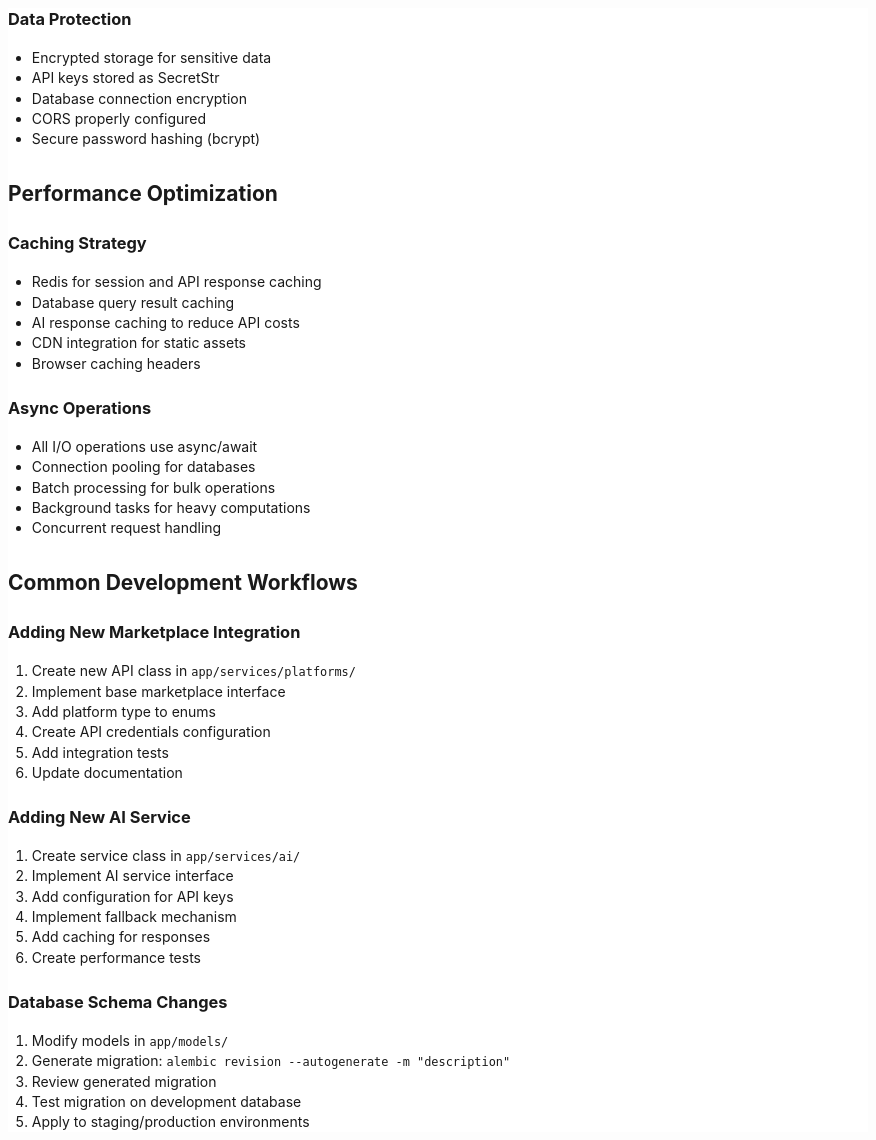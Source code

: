 ### Data Protection
- Encrypted storage for sensitive data
- API keys stored as SecretStr
- Database connection encryption
- CORS properly configured
- Secure password hashing (bcrypt)

## Performance Optimization

### Caching Strategy
- Redis for session and API response caching
- Database query result caching
- AI response caching to reduce API costs
- CDN integration for static assets
- Browser caching headers

### Async Operations
- All I/O operations use async/await
- Connection pooling for databases
- Batch processing for bulk operations
- Background tasks for heavy computations
- Concurrent request handling

## Common Development Workflows

### Adding New Marketplace Integration
1. Create new API class in `app/services/platforms/`
2. Implement base marketplace interface
3. Add platform type to enums
4. Create API credentials configuration
5. Add integration tests
6. Update documentation

### Adding New AI Service
1. Create service class in `app/services/ai/`
2. Implement AI service interface
3. Add configuration for API keys
4. Implement fallback mechanism
5. Add caching for responses
6. Create performance tests

### Database Schema Changes
1. Modify models in `app/models/`
2. Generate migration: `alembic revision --autogenerate -m "description"`
3. Review generated migration
4. Test migration on development database
5. Apply to staging/production environments
